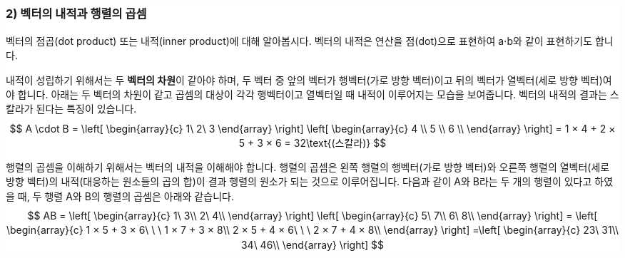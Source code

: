 ### **2) 벡터의 내적과 행렬의 곱셈**

벡터의 점곱(dot product) 또는 내적(inner product)에 대해 알아봅시다. 벡터의 내적은 연산을 점(dot)으로 표현하여 a⋅b와 같이 표현하기도 합니다.

내적이 성립하기 위해서는 두 **벡터의 차원**이 같아야 하며, 두 벡터 중 앞의 벡터가 행벡터(가로 방향 벡터)이고 뒤의 벡터가 열벡터(세로 방향 벡터)여야 합니다. 아래는 두 벡터의 차원이 같고 곱셈의 대상이 각각 행벡터이고 열벡터일 때 내적이 이루어지는 모습을 보여줍니다. 벡터의 내적의 결과는 스칼라가 된다는 특징이 있습니다.
$$
A \cdot B =
\left[
    \begin{array}{c}
      1\ 2\ 3
    \end{array}
  \right]
\left[
    \begin{array}{c}
      4 \\
      5 \\
      6 \\
    \end{array}
  \right]
= 1 × 4 + 2 × 5 + 3 × 6 = 32\text{(스칼라)}
$$

행렬의 곱셈을 이해하기 위해서는 벡터의 내적을 이해해야 합니다. 행렬의 곱셈은 왼쪽 행렬의 행벡터(가로 방향 벡터)와 오른쪽 행렬의 열벡터(세로 방향 벡터)의 내적(대응하는 원소들의 곱의 합)이 결과 행렬의 원소가 되는 것으로 이루어집니다. 다음과 같이 A와 B라는 두 개의 행렬이 있다고 하였을 때, 두 행렬 A와 B의 행렬의 곱셈은 아래와 같습니다.
$$
AB =
\left[
    \begin{array}{c}
      1\ 3\\
      2\ 4\\
    \end{array}
  \right]
\left[
    \begin{array}{c}
      5\ 7\\
      6\ 8\\
    \end{array}
  \right]
= \left[
    \begin{array}{c}
      1 × 5 + 3 × 6\ \ \ 1 × 7 + 3 × 8\\
      2 × 5 + 4 × 6\ \ \ 2 × 7 + 4 × 8\\
    \end{array}
  \right]
=\left[
    \begin{array}{c}
      23\ 31\\
      34\ 46\\
    \end{array}
  \right]
$$

